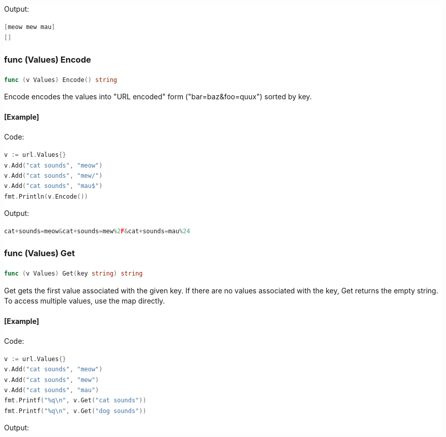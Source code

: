Output:

```go
[meow mew mau]
[]
```

### func (Values) Encode 

```go
func (v Values) Encode() string
```

Encode encodes the values into "URL encoded" form (\"bar=baz&foo=quux\")
sorted by key.

#### [Example]

Code:

```go
v := url.Values{}
v.Add("cat sounds", "meow")
v.Add("cat sounds", "mew/")
v.Add("cat sounds", "mau$")
fmt.Println(v.Encode())
```

Output:

```go
cat+sounds=meow&cat+sounds=mew%2F&cat+sounds=mau%24
```

### func (Values) Get 

```go
func (v Values) Get(key string) string
```

Get gets the first value associated with the given key. If there are no
values associated with the key, Get returns the empty string. To access
multiple values, use the map directly.

#### [Example]

Code:

```go
v := url.Values{}
v.Add("cat sounds", "meow")
v.Add("cat sounds", "mew")
v.Add("cat sounds", "mau")
fmt.Printf("%q\n", v.Get("cat sounds"))
fmt.Printf("%q\n", v.Get("dog sounds"))
```

Output:

